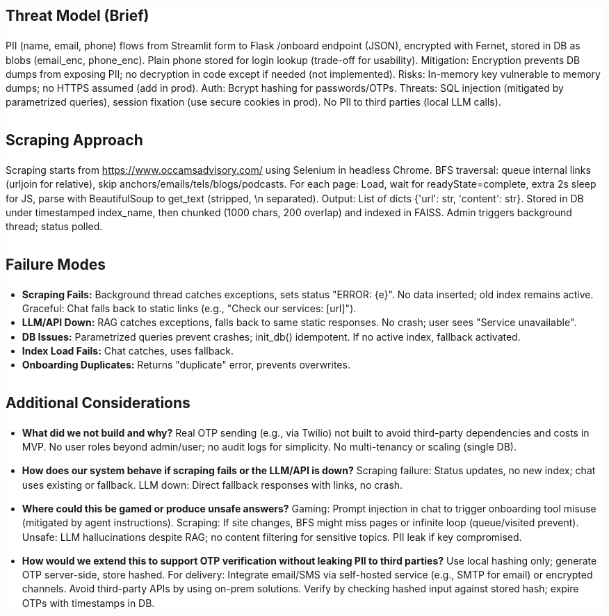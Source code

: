 ## Threat Model (Brief)
PII (name, email, phone) flows from Streamlit form to Flask /onboard endpoint (JSON), encrypted with Fernet, stored in DB as blobs (email_enc, phone_enc). Plain phone stored for login lookup (trade-off for usability). Mitigation: Encryption prevents DB dumps from exposing PII; no decryption in code except if needed (not implemented). Risks: In-memory key vulnerable to memory dumps; no HTTPS assumed (add in prod). Auth: Bcrypt hashing for passwords/OTPs. Threats: SQL injection (mitigated by parametrized queries), session fixation (use secure cookies in prod). No PII to third parties (local LLM calls).

## Scraping Approach
Scraping starts from https://www.occamsadvisory.com/ using Selenium in headless Chrome. BFS traversal: queue internal links (urljoin for relative), skip anchors/emails/tels/blogs/podcasts. For each page: Load, wait for readyState=complete, extra 2s sleep for JS, parse with BeautifulSoup to get_text (stripped, \n separated). Output: List of dicts {'url': str, 'content': str}. Stored in DB under timestamped index_name, then chunked (1000 chars, 200 overlap) and indexed in FAISS. Admin triggers background thread; status polled.

## Failure Modes

* **Scraping Fails:** Background thread catches exceptions, sets status "ERROR: {e}". No data inserted; old index remains active. Graceful: Chat falls back to static links (e.g., "Check our services: [url]").
* **LLM/API Down:**  RAG catches exceptions, falls back to same static responses. No crash; user sees "Service unavailable".
* **DB Issues:** Parametrized queries prevent crashes; init_db() idempotent. If no active index, fallback activated.
* **Index Load Fails:** Chat catches, uses fallback.
* **Onboarding Duplicates:** Returns "duplicate" error, prevents overwrites.

## Additional Considerations
* **What did we not build and why?** Real OTP sending (e.g., via Twilio) not built to avoid third-party dependencies and costs in MVP. No user roles beyond admin/user; no audit logs for simplicity. No multi-tenancy or scaling (single DB).

* **How does our system behave if scraping fails or the LLM/API is down?** Scraping failure: Status updates, no new index; chat uses existing or fallback. LLM down: Direct fallback responses with links, no crash.

* **Where could this be gamed or produce unsafe answers?** Gaming: Prompt injection in chat to trigger onboarding tool misuse (mitigated by agent instructions). Scraping: If site changes, BFS might miss pages or infinite loop (queue/visited prevent). Unsafe: LLM hallucinations despite RAG; no content filtering for sensitive topics. PII leak if key compromised.

* **How would we extend this to support OTP verification without leaking PII to third parties?** Use local hashing only; generate OTP server-side, store hashed. For delivery: Integrate email/SMS via self-hosted service (e.g., SMTP for email) or encrypted channels. Avoid third-party APIs by using on-prem solutions. Verify by checking hashed input against stored hash; expire OTPs with timestamps in DB.
